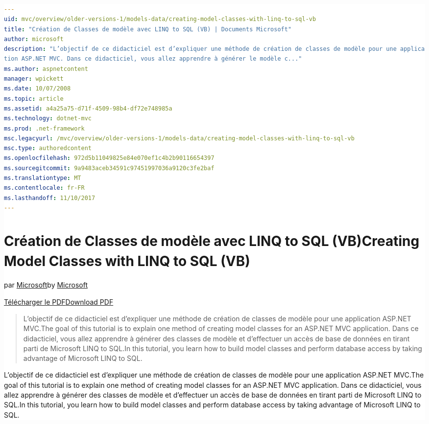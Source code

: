 ```yaml
---
uid: mvc/overview/older-versions-1/models-data/creating-model-classes-with-linq-to-sql-vb
title: "Création de Classes de modèle avec LINQ to SQL (VB) | Documents Microsoft"
author: microsoft
description: "L’objectif de ce didacticiel est d’expliquer une méthode de création de classes de modèle pour une application ASP.NET MVC. Dans ce didacticiel, vous allez apprendre à générer le modèle c..."
ms.author: aspnetcontent
manager: wpickett
ms.date: 10/07/2008
ms.topic: article
ms.assetid: a4a25a75-d71f-4509-98b4-df72e748985a
ms.technology: dotnet-mvc
ms.prod: .net-framework
msc.legacyurl: /mvc/overview/older-versions-1/models-data/creating-model-classes-with-linq-to-sql-vb
msc.type: authoredcontent
ms.openlocfilehash: 972d5b11049825e84e070ef1c4b2b90116654397
ms.sourcegitcommit: 9a9483aceb34591c97451997036a9120c3fe2baf
ms.translationtype: MT
ms.contentlocale: fr-FR
ms.lasthandoff: 11/10/2017
---
```

<a name="creating-model-classes-with-linq-to-sql-vb"></a><span data-ttu-id="01f40-104">Création de Classes de modèle avec LINQ to SQL (VB)</span><span class="sxs-lookup"><span data-stu-id="01f40-104">Creating Model Classes with LINQ to SQL (VB)</span></span>
====================
<span data-ttu-id="01f40-105">par [Microsoft](https://github.com/microsoft)</span><span class="sxs-lookup"><span data-stu-id="01f40-105">by [Microsoft](https://github.com/microsoft)</span></span>

[<span data-ttu-id="01f40-106">Télécharger le PDF</span><span class="sxs-lookup"><span data-stu-id="01f40-106">Download PDF</span></span>](http://download.microsoft.com/download/1/1/f/11f721aa-d749-4ed7-bb89-a681b68894e6/ASPNET_MVC_Tutorial_10_VB.pdf)

> <span data-ttu-id="01f40-107">L’objectif de ce didacticiel est d’expliquer une méthode de création de classes de modèle pour une application ASP.NET MVC.</span><span class="sxs-lookup"><span data-stu-id="01f40-107">The goal of this tutorial is to explain one method of creating model classes for an ASP.NET MVC application.</span></span> <span data-ttu-id="01f40-108">Dans ce didacticiel, vous allez apprendre à générer des classes de modèle et d’effectuer un accès de base de données en tirant parti de Microsoft LINQ to SQL.</span><span class="sxs-lookup"><span data-stu-id="01f40-108">In this tutorial, you learn how to build model classes and perform database access by taking advantage of Microsoft LINQ to SQL.</span></span>


<span data-ttu-id="01f40-109">L’objectif de ce didacticiel est d’expliquer une méthode de création de classes de modèle pour une application ASP.NET MVC.</span><span class="sxs-lookup"><span data-stu-id="01f40-109">The goal of this tutorial is to explain one method of creating model classes for an ASP.NET MVC application.</span></span> <span data-ttu-id="01f40-110">Dans ce didacticiel, vous allez apprendre à générer des classes de modèle et d’effectuer un accès de base de données en tirant parti de Microsoft LINQ to SQL.</span><span class="sxs-lookup"><span data-stu-id="01f40-110">In this tutorial, you learn how to build model classes and perform database access by taking advantage of Microsoft LINQ to SQL.</span></span>
